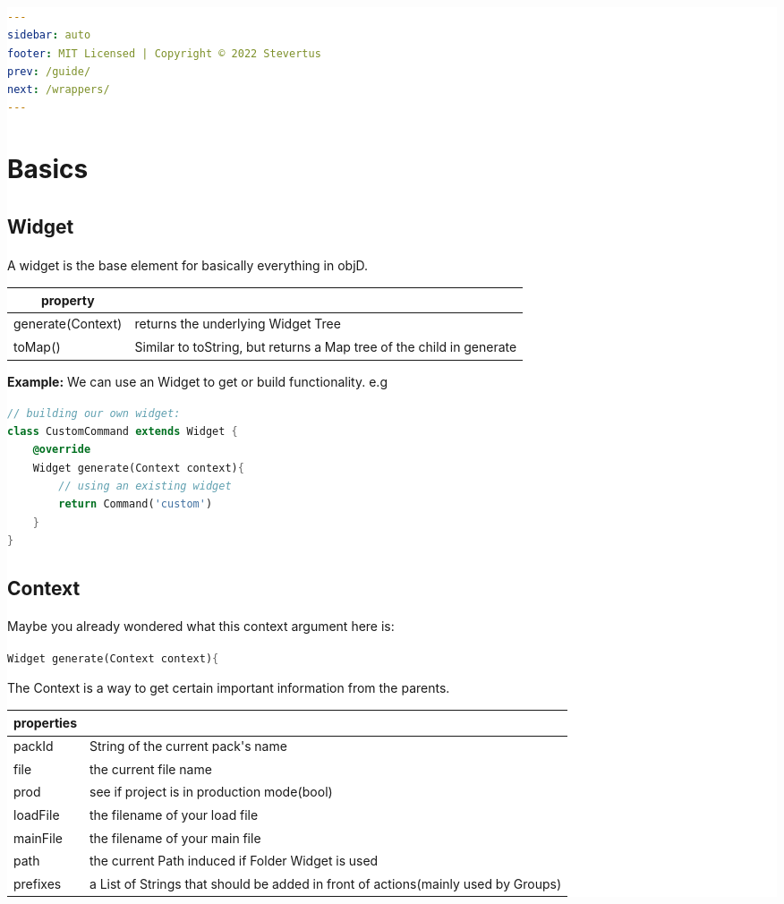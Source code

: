 ```yaml
---
sidebar: auto
footer: MIT Licensed | Copyright © 2022 Stevertus
prev: /guide/
next: /wrappers/
---
```


# Basics

## Widget

<iframe width="560" height="315" style="margin: 0 calc(50% - 280px)" src="https://www.youtube-nocookie.com/embed/2Df24YXR5to" frameborder="0" allow="accelerometer; autoplay; encrypted-media; gyroscope; picture-in-picture" allowfullscreen></iframe>
A widget is the base element for basically everything in objD.

| property          |                                                                      |
| ----------------- | -------------------------------------------------------------------- |
| generate(Context) | returns the underlying Widget Tree                                   |
| toMap()           | Similar to toString, but returns a Map tree of the child in generate |

**Example:**
We can use an Widget to get or build functionality. e.g

```dart
// building our own widget:
class CustomCommand extends Widget {
	@override
	Widget generate(Context context){
		// using an existing widget
		return Command('custom')
	}
}
```

## Context

Maybe you already wondered what this context argument here is:

```dart
Widget generate(Context context){
```

The Context is a way to get certain important information from the parents.

| properties |                                                                                   |
| ---------- | --------------------------------------------------------------------------------- |
| packId     | String of the current pack's name                                                 |
| file       | the current file name                                                             |
| prod       | see if project is in production mode(bool)                                        |
| loadFile   | the filename of your load file                                                    |
| mainFile   | the filename of your main file                                                    |
| path       | the current Path induced if Folder Widget is used                                 |
| prefixes   | a List of Strings that should be added in front of actions(mainly used by Groups) |
